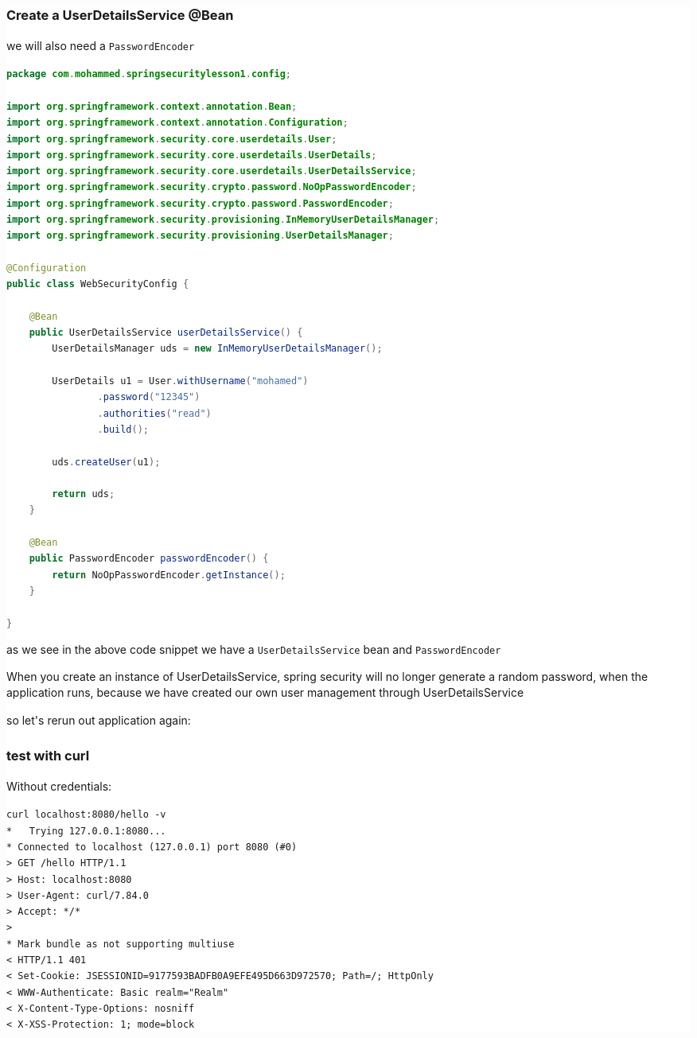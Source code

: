 ### Create a UserDetailsService @Bean
we will also need a `PasswordEncoder`

```java
package com.mohammed.springsecuritylesson1.config;

import org.springframework.context.annotation.Bean;
import org.springframework.context.annotation.Configuration;
import org.springframework.security.core.userdetails.User;
import org.springframework.security.core.userdetails.UserDetails;
import org.springframework.security.core.userdetails.UserDetailsService;
import org.springframework.security.crypto.password.NoOpPasswordEncoder;
import org.springframework.security.crypto.password.PasswordEncoder;
import org.springframework.security.provisioning.InMemoryUserDetailsManager;
import org.springframework.security.provisioning.UserDetailsManager;

@Configuration
public class WebSecurityConfig {

    @Bean
    public UserDetailsService userDetailsService() {
        UserDetailsManager uds = new InMemoryUserDetailsManager();

        UserDetails u1 = User.withUsername("mohamed")
                .password("12345")
                .authorities("read")
                .build();

        uds.createUser(u1);

        return uds;
    }
    
    @Bean
    public PasswordEncoder passwordEncoder() {
        return NoOpPasswordEncoder.getInstance();
    }

}
```
as we see in the above code snippet we have a `UserDetailsService` bean and `PasswordEncoder`

When you create an instance of UserDetailsService, spring security will no longer generate a random password, when the application runs, because we have created our own user management through UserDetailsService

so let's rerun out application again:

### test with curl
Without credentials:
```
curl localhost:8080/hello -v
*   Trying 127.0.0.1:8080...
* Connected to localhost (127.0.0.1) port 8080 (#0)
> GET /hello HTTP/1.1
> Host: localhost:8080
> User-Agent: curl/7.84.0
> Accept: */*
>
* Mark bundle as not supporting multiuse
< HTTP/1.1 401
< Set-Cookie: JSESSIONID=9177593BADFB0A9EFE495D663D972570; Path=/; HttpOnly
< WWW-Authenticate: Basic realm="Realm"
< X-Content-Type-Options: nosniff
< X-XSS-Protection: 1; mode=block
```